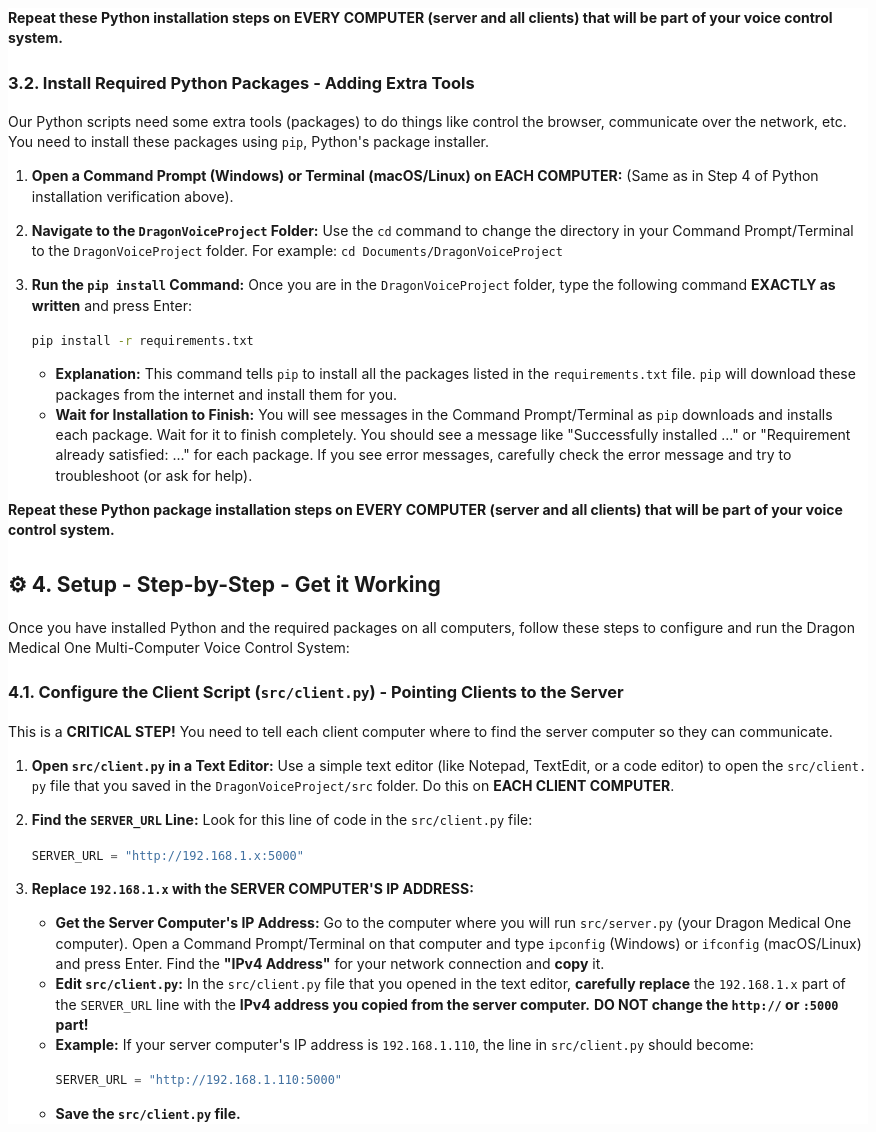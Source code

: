 **Repeat these Python installation steps on EVERY COMPUTER (server and all clients) that will be part of your voice control system.**

### 3.2. Install Required Python Packages - Adding Extra Tools

Our Python scripts need some extra tools (packages) to do things like control the browser, communicate over the network, etc.  You need to install these packages using `pip`, Python's package installer.

1.  **Open a Command Prompt (Windows) or Terminal (macOS/Linux) on EACH COMPUTER:**  (Same as in Step 4 of Python installation verification above).

2.  **Navigate to the `DragonVoiceProject` Folder:**  Use the `cd` command to change the directory in your Command Prompt/Terminal to the `DragonVoiceProject` folder.  For example: `cd Documents/DragonVoiceProject`

3.  **Run the `pip install` Command:**  Once you are in the `DragonVoiceProject` folder, type the following command **EXACTLY as written** and press Enter:
    ```bash
    pip install -r requirements.txt
    ```
    *   **Explanation:** This command tells `pip` to install all the packages listed in the `requirements.txt` file.  `pip` will download these packages from the internet and install them for you.
    *   **Wait for Installation to Finish:**  You will see messages in the Command Prompt/Terminal as `pip` downloads and installs each package.  Wait for it to finish completely.  You should see a message like "Successfully installed ..." or "Requirement already satisfied: ..." for each package.  If you see error messages, carefully check the error message and try to troubleshoot (or ask for help).

**Repeat these Python package installation steps on EVERY COMPUTER (server and all clients) that will be part of your voice control system.**

## ⚙️ 4. Setup - Step-by-Step - Get it Working

Once you have installed Python and the required packages on all computers, follow these steps to configure and run the Dragon Medical One Multi-Computer Voice Control System:

### 4.1. Configure the Client Script (`src/client.py`) - Pointing Clients to the Server

This is a **CRITICAL STEP!** You need to tell each client computer where to find the server computer so they can communicate.

1.  **Open `src/client.py` in a Text Editor:**  Use a simple text editor (like Notepad, TextEdit, or a code editor) to open the `src/client.py` file that you saved in the `DragonVoiceProject/src` folder.  Do this on **EACH CLIENT COMPUTER**.

2.  **Find the `SERVER_URL` Line:**  Look for this line of code in the `src/client.py` file:
    ```python
    SERVER_URL = "http://192.168.1.x:5000"
    ```

3.  **Replace `192.168.1.x` with the SERVER COMPUTER'S IP ADDRESS:**
    *   **Get the Server Computer's IP Address:**  Go to the computer where you will run `src/server.py` (your Dragon Medical One computer).  Open a Command Prompt/Terminal on that computer and type `ipconfig` (Windows) or `ifconfig` (macOS/Linux) and press Enter.  Find the **"IPv4 Address"** for your network connection and **copy** it.
    *   **Edit `src/client.py`:**  In the `src/client.py` file that you opened in the text editor, **carefully replace** the `192.168.1.x` part of the `SERVER_URL` line with the **IPv4 address you copied from the server computer.**  **DO NOT change the `http://` or `:5000` part!**
    *   **Example:** If your server computer's IP address is `192.168.1.110`, the line in `src/client.py` should become:
        ```python
        SERVER_URL = "http://192.168.1.110:5000"
        ```
    *   **Save the `src/client.py` file.**

